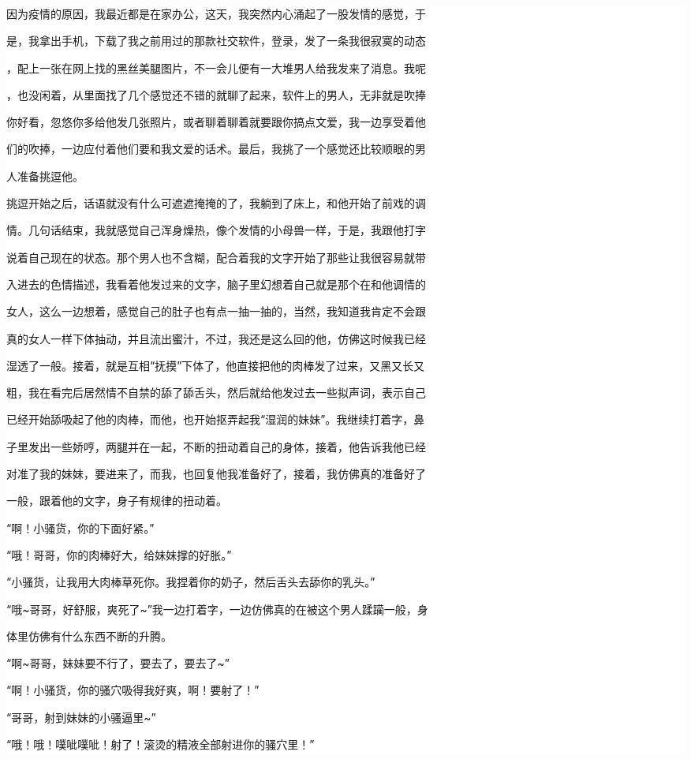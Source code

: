 

因为疫情的原因，我最近都是在家办公，这天，我突然内心涌起了一股发情的感觉，于

是，我拿出手机，下载了我之前用过的那款社交软件，登录，发了一条我很寂寞的动态

，配上一张在网上找的黑丝美腿图片，不一会儿便有一大堆男人给我发来了消息。我呢

，也没闲着，从里面找了几个感觉还不错的就聊了起来，软件上的男人，无非就是吹捧

你好看，忽悠你多给他发几张照片，或者聊着聊着就要跟你搞点文爱，我一边享受着他

们的吹捧，一边应付着他们要和我文爱的话术。最后，我挑了一个感觉还比较顺眼的男

人准备挑逗他。

挑逗开始之后，话语就没有什么可遮遮掩掩的了，我躺到了床上，和他开始了前戏的调

情。几句话结束，我就感觉自己浑身燥热，像个发情的小母兽一样，于是，我跟他打字

说着自己现在的状态。那个男人也不含糊，配合着我的文字开始了那些让我很容易就带

入进去的色情描述，我看着他发过来的文字，脑子里幻想着自己就是那个在和他调情的

女人，这么一边想着，感觉自己的肚子也有点一抽一抽的，当然，我知道我肯定不会跟

真的女人一样下体抽动，并且流出蜜汁，不过，我还是这么回的他，仿佛这时候我已经

湿透了一般。接着，就是互相“抚摸”下体了，他直接把他的肉棒发了过来，又黑又长又

粗，我在看完后居然情不自禁的舔了舔舌头，然后就给他发过去一些拟声词，表示自己

已经开始舔吸起了他的肉棒，而他，也开始抠弄起我“湿润的妹妹”。我继续打着字，鼻

子里发出一些娇哼，两腿并在一起，不断的扭动着自己的身体，接着，他告诉我他已经

对准了我的妹妹，要进来了，而我，也回复他我准备好了，接着，我仿佛真的准备好了

一般，跟着他的文字，身子有规律的扭动着。

“啊！小骚货，你的下面好紧。”



“哦！哥哥，你的肉棒好大，给妹妹撑的好胀。”



“小骚货，让我用大肉棒草死你。我捏着你的奶子，然后舌头去舔你的乳头。”



“哦~哥哥，好舒服，爽死了~”我一边打着字，一边仿佛真的在被这个男人蹂躏一般，身

体里仿佛有什么东西不断的升腾。

“啊~哥哥，妹妹要不行了，要去了，要去了~”



“啊！小骚货，你的骚穴吸得我好爽，啊！要射了！”



“哥哥，射到妹妹的小骚逼里~”



“哦！哦！噗呲噗呲！射了！滚烫的精液全部射进你的骚穴里！”
